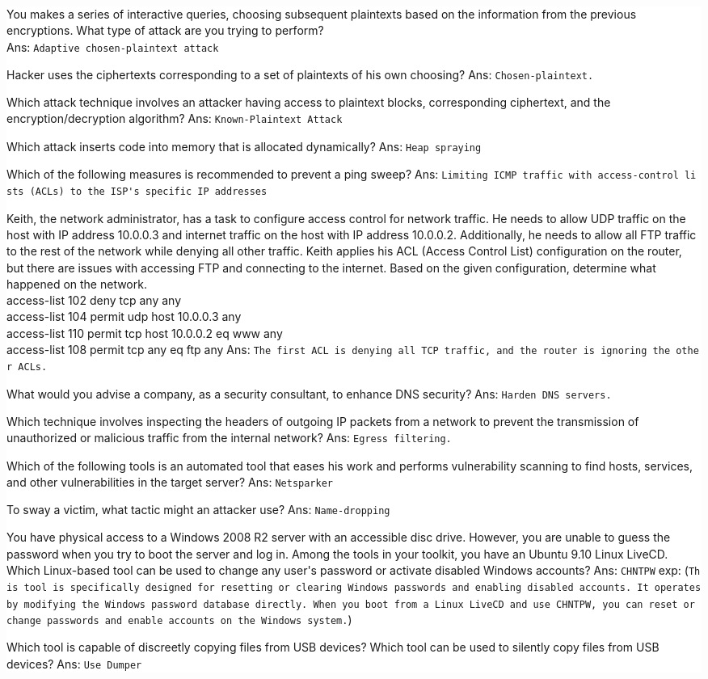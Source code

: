 You makes a series of interactive queries, choosing subsequent plaintexts based on the information from the previous encryptions. What type of attack are you trying to perform?  
Ans: `Adaptive chosen-plaintext attack`

Hacker uses the ciphertexts corresponding to a set of plaintexts of his own choosing?
Ans: `Chosen-plaintext.`

Which attack technique involves an attacker having access to plaintext blocks, corresponding ciphertext, and the encryption/decryption algorithm?
Ans: `Known-Plaintext Attack`

Which attack inserts code into memory that is allocated dynamically?
Ans: `Heap spraying`

Which of the following measures is recommended to prevent a ping sweep?
Ans: `Limiting ICMP traffic with access-control lists (ACLs) to the ISP's specific IP addresses`

Keith, the network administrator, has a task to configure access control for network traffic. He needs to allow UDP traffic on the host with IP address 10.0.0.3 and internet traffic on the host with IP address 10.0.0.2. Additionally, he needs to allow all FTP traffic to the rest of the network while denying all other traffic. Keith applies his ACL (Access Control List) configuration on the router, but there are issues with accessing FTP and connecting to the internet. Based on the given configuration, determine what happened on the network.  
access-list 102 deny tcp any any  
access-list 104 permit udp host 10.0.0.3 any  
access-list 110 permit tcp host 10.0.0.2 eq www any  
access-list 108 permit tcp any eq ftp any
Ans: `The first ACL is denying all TCP traffic, and the router is ignoring the other ACLs.`

What would you advise a company, as a security consultant, to enhance DNS security?
Ans: `Harden DNS servers.`

Which technique involves inspecting the headers of outgoing IP packets from a network to prevent the transmission of unauthorized or malicious traffic from the internal network?
Ans: `Egress filtering.`

Which of the following tools is an automated tool that eases his work and performs vulnerability scanning to find hosts, services, and other vulnerabilities in the target server?
Ans: `Netsparker`

To sway a victim, what tactic might an attacker use?
Ans: `Name-dropping`

You have physical access to a Windows 2008 R2 server with an accessible disc drive. However, you are unable to guess the password when you try to boot the server and log in. Among the tools in your toolkit, you have an Ubuntu 9.10 Linux LiveCD. Which Linux-based tool can be used to change any user's password or activate disabled Windows accounts?
Ans: `CHNTPW`
exp: (`This tool is specifically designed for resetting or clearing Windows passwords and enabling disabled accounts. It operates by modifying the Windows password database directly. When you boot from a Linux LiveCD and use CHNTPW, you can reset or change passwords and enable accounts on the Windows system.`)

Which tool is capable of discreetly copying files from USB devices?
Which tool can be used to silently copy files from USB devices?
Ans: `Use Dumper`
